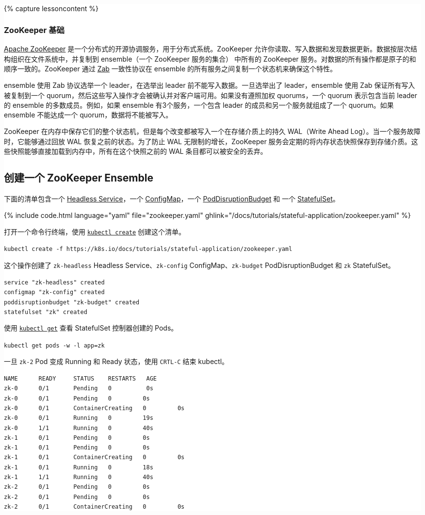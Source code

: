 {% capture lessoncontent %}


### ZooKeeper 基础


[Apache ZooKeeper](https://zookeeper.apache.org/doc/current/) 是一个分布式的开源协调服务，用于分布式系统。ZooKeeper 允许你读取、写入数据和发现数据更新。数据按层次结构组织在文件系统中，并复制到 ensemble（一个 ZooKeeper 服务的集合） 中所有的 ZooKeeper 服务。对数据的所有操作都是原子的和顺序一致的。ZooKeeper 通过 [Zab](https://pdfs.semanticscholar.org/b02c/6b00bd5dbdbd951fddb00b906c82fa80f0b3.pdf) 一致性协议在 ensemble 的所有服务之间复制一个状态机来确保这个特性。


ensemble 使用 Zab 协议选举一个 leader，在选举出 leader 前不能写入数据。一旦选举出了 leader，ensemble 使用 Zab 保证所有写入被复制到一个 quorum，然后这些写入操作才会被确认并对客户端可用。如果没有遵照加权 quorums，一个 quorum 表示包含当前 leader 的 ensemble 的多数成员。例如，如果 ensemble 有3个服务，一个包含 leader 的成员和另一个服务就组成了一个 quorum。如果 ensemble 不能达成一个 quorum，数据将不能被写入。


ZooKeeper 在内存中保存它们的整个状态机，但是每个改变都被写入一个在存储介质上的持久 WAL（Write Ahead Log）。当一个服务故障时，它能够通过回放 WAL 恢复之前的状态。为了防止 WAL 无限制的增长，ZooKeeper 服务会定期的将内存状态快照保存到存储介质。这些快照能够直接加载到内存中，所有在这个快照之前的 WAL 条目都可以被安全的丢弃。 


## 创建一个 ZooKeeper Ensemble


下面的清单包含一个 [Headless Service](/docs/user-guide/services/#headless-services)，一个 [ConfigMap](/docs/tasks/configure-pod-container/configmap/)，一个 [PodDisruptionBudget](/docs/admin/disruptions/#specifying-a-poddisruptionbudget) 和 一个 [StatefulSet](/docs/concepts/abstractions/controllers/statefulsets/)。

{% include code.html language="yaml" file="zookeeper.yaml" ghlink="/docs/tutorials/stateful-application/zookeeper.yaml" %}


打开一个命令行终端，使用 [`kubectl create`](/docs/user-guide/kubectl/{{page.version}}/#create) 创建这个清单。

```shell
kubectl create -f https://k8s.io/docs/tutorials/stateful-application/zookeeper.yaml
```


这个操作创建了 `zk-headless` Headless Service、`zk-config` ConfigMap、`zk-budget` PodDisruptionBudget 和 `zk` StatefulSet。

```shell
service "zk-headless" created
configmap "zk-config" created
poddisruptionbudget "zk-budget" created
statefulset "zk" created
```


使用 [`kubectl get`](/docs/user-guide/kubectl/{{page.version}}/#get) 查看 StatefulSet 控制器创建的 Pods。

```shell
kubectl get pods -w -l app=zk
```


一旦  `zk-2` Pod 变成 Running 和 Ready 状态，使用 `CRTL-C` 结束 kubectl。

```shell
NAME      READY     STATUS    RESTARTS   AGE
zk-0      0/1       Pending   0          0s
zk-0      0/1       Pending   0         0s
zk-0      0/1       ContainerCreating   0         0s
zk-0      0/1       Running   0         19s
zk-0      1/1       Running   0         40s
zk-1      0/1       Pending   0         0s
zk-1      0/1       Pending   0         0s
zk-1      0/1       ContainerCreating   0         0s
zk-1      0/1       Running   0         18s
zk-1      1/1       Running   0         40s
zk-2      0/1       Pending   0         0s
zk-2      0/1       Pending   0         0s
zk-2      0/1       ContainerCreating   0         0s
```